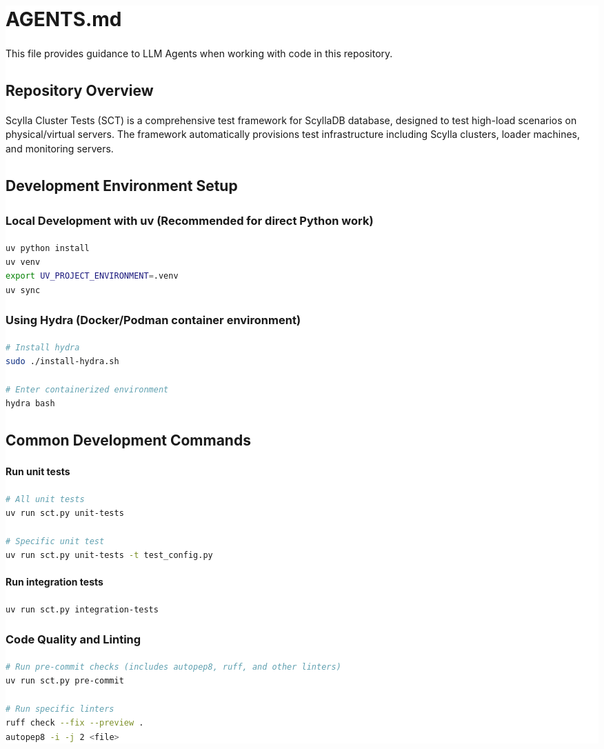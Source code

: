 # AGENTS.md

This file provides guidance to LLM Agents when working with code in this repository.

## Repository Overview

Scylla Cluster Tests (SCT) is a comprehensive test framework for ScyllaDB database, designed to test high-load scenarios on physical/virtual servers. The framework automatically provisions test infrastructure including Scylla clusters, loader machines, and monitoring servers.

## Development Environment Setup

### Local Development with uv (Recommended for direct Python work)
```bash
uv python install
uv venv
export UV_PROJECT_ENVIRONMENT=.venv
uv sync
```

### Using Hydra (Docker/Podman container environment)
```bash
# Install hydra
sudo ./install-hydra.sh

# Enter containerized environment
hydra bash
```

## Common Development Commands

#### Run unit tests
```bash
# All unit tests
uv run sct.py unit-tests

# Specific unit test
uv run sct.py unit-tests -t test_config.py
```

#### Run integration tests
```bash
uv run sct.py integration-tests
```

### Code Quality and Linting

```bash
# Run pre-commit checks (includes autopep8, ruff, and other linters)
uv run sct.py pre-commit

# Run specific linters
ruff check --fix --preview .
autopep8 -i -j 2 <file>
```

